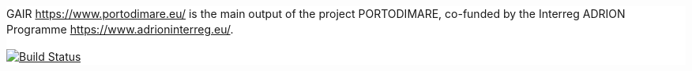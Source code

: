 GAIR <https://www.portodimare.eu/> is the main output of the project PORTODIMARE, co-funded by the Interreg ADRION Programme <https://www.adrioninterreg.eu/>. 

[![Build Status](https://www.portodimare.eu/static/docs/_static/logo-adrion-portodimare.png)](https://github.com/RegioneER/portodimare-gair)

